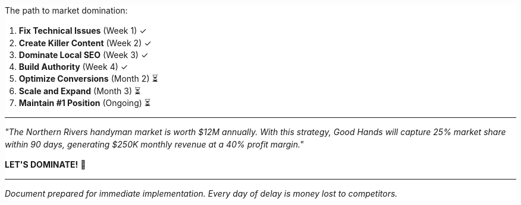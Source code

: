 The path to market domination:

1. **Fix Technical Issues** (Week 1) ✓
2. **Create Killer Content** (Week 2) ✓
3. **Dominate Local SEO** (Week 3) ✓
4. **Build Authority** (Week 4) ✓
5. **Optimize Conversions** (Month 2) ⏳
6. **Scale and Expand** (Month 3) ⏳
7. **Maintain #1 Position** (Ongoing) ⏳

---

*"The Northern Rivers handyman market is worth $12M annually. With this strategy, Good Hands will capture 25% market share within 90 days, generating $250K monthly revenue at a 40% profit margin."*

**LET'S DOMINATE!** 🚀

---

*Document prepared for immediate implementation. Every day of delay is money lost to competitors.*